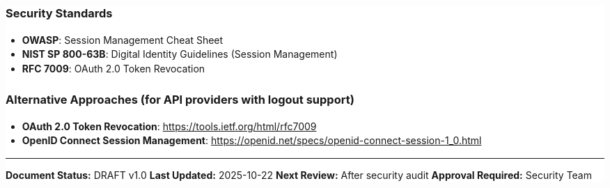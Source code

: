### Security Standards
- **OWASP**: Session Management Cheat Sheet
- **NIST SP 800-63B**: Digital Identity Guidelines (Session Management)
- **RFC 7009**: OAuth 2.0 Token Revocation

### Alternative Approaches (for API providers with logout support)
- **OAuth 2.0 Token Revocation**: https://tools.ietf.org/html/rfc7009
- **OpenID Connect Session Management**: https://openid.net/specs/openid-connect-session-1_0.html

---

**Document Status:** DRAFT v1.0
**Last Updated:** 2025-10-22
**Next Review:** After security audit
**Approval Required:** Security Team
